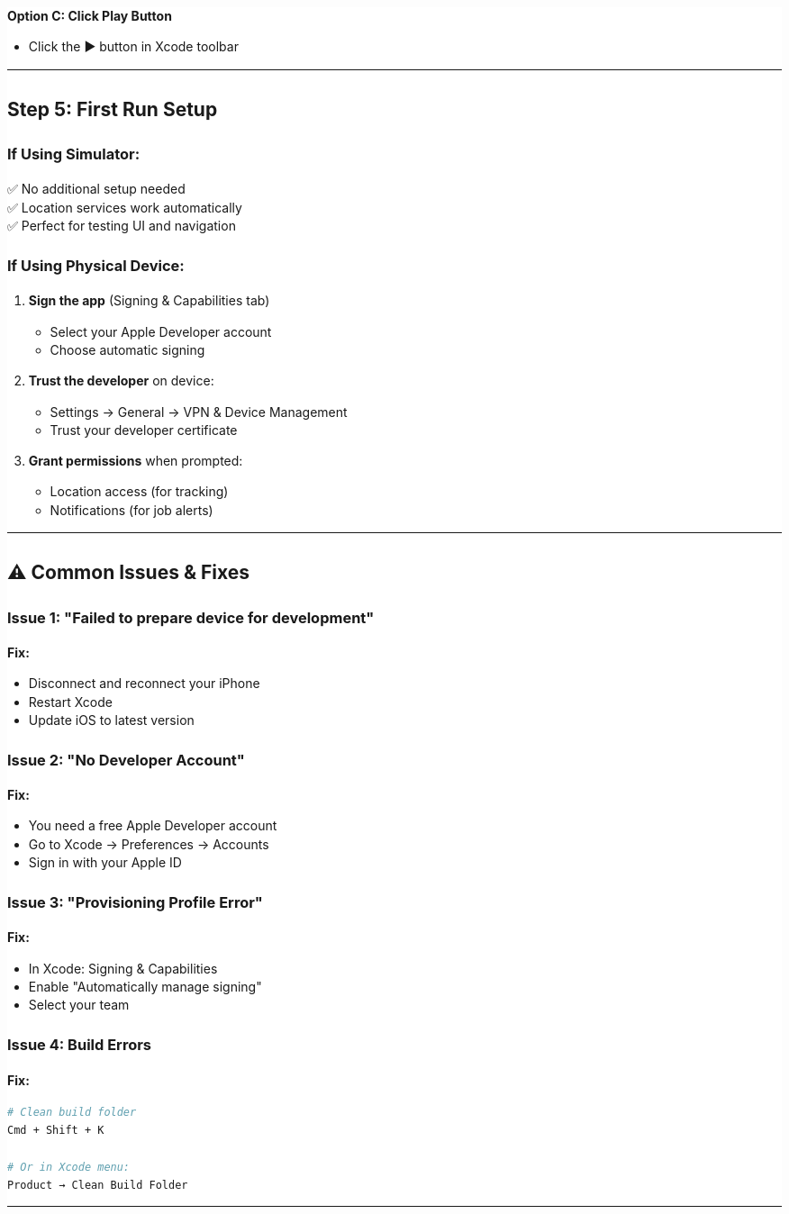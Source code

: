**Option C: Click Play Button**
- Click the ▶️ button in Xcode toolbar

---

## Step 5: First Run Setup

### If Using Simulator:
✅ No additional setup needed  
✅ Location services work automatically  
✅ Perfect for testing UI and navigation  

### If Using Physical Device:
1. **Sign the app** (Signing & Capabilities tab)
   - Select your Apple Developer account
   - Choose automatic signing

2. **Trust the developer** on device:
   - Settings → General → VPN & Device Management
   - Trust your developer certificate

3. **Grant permissions** when prompted:
   - Location access (for tracking)
   - Notifications (for job alerts)

---

## ⚠️ Common Issues & Fixes

### Issue 1: "Failed to prepare device for development"
**Fix:** 
- Disconnect and reconnect your iPhone
- Restart Xcode
- Update iOS to latest version

### Issue 2: "No Developer Account"
**Fix:**
- You need a free Apple Developer account
- Go to Xcode → Preferences → Accounts
- Sign in with your Apple ID

### Issue 3: "Provisioning Profile Error"
**Fix:**
- In Xcode: Signing & Capabilities
- Enable "Automatically manage signing"
- Select your team

### Issue 4: Build Errors
**Fix:**
```bash
# Clean build folder
Cmd + Shift + K

# Or in Xcode menu:
Product → Clean Build Folder
```

---